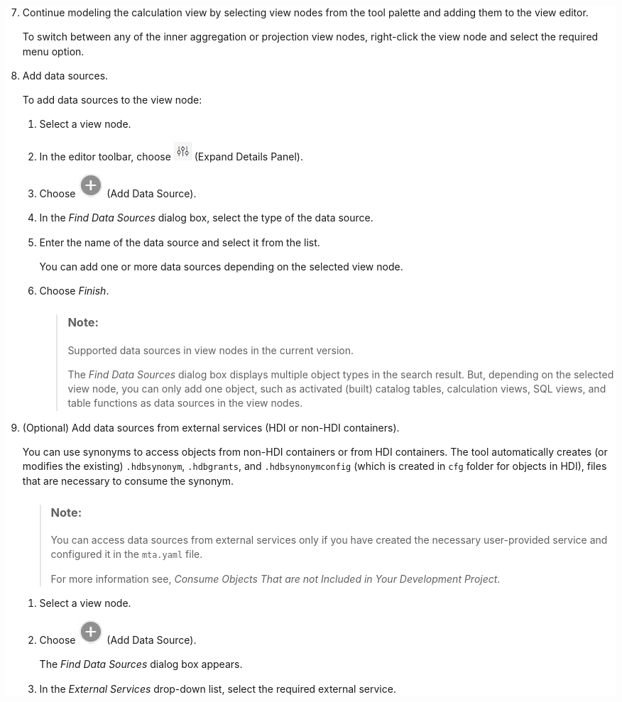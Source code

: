 7.  Continue modeling the calculation view by selecting view nodes from the tool palette and adding them to the view editor.

    To switch between any of the inner aggregation or projection view nodes, right-click the view node and select the required menu option.

8.  Add data sources.

    To add data sources to the view node:

    1.  Select a view node.

    2.  In the editor toolbar, choose ![](images/details_5b34943.png) \(Expand Details Panel\).

    3.  Choose ![](images/Add_Data_Sources_1689131.jpg) \(Add Data Source\).

    4.  In the *Find Data Sources* dialog box, select the type of the data source.

    5.  Enter the name of the data source and select it from the list.

        You can add one or more data sources depending on the selected view node.

    6.  Choose *Finish*.

        > ### Note:  
        > Supported data sources in view nodes in the current version.
        > 
        > The *Find Data Sources* dialog box displays multiple object types in the search result. But, depending on the selected view node, you can only add one object, such as activated \(built\) catalog tables, calculation views, SQL views, and table functions as data sources in the view nodes.


9.  \(Optional\) Add data sources from external services \(HDI or non-HDI containers\).

    You can use synonyms to access objects from non-HDI containers or from HDI containers. The tool automatically creates \(or modifies the existing\) `.hdbsynonym`, `.hdbgrants`, and `.hdbsynonymconfig` \(which is created in `cfg` folder for objects in HDI\), files that are necessary to consume the synonym.

    > ### Note:  
    > You can access data sources from external services only if you have created the necessary user-provided service and configured it in the `mta.yaml` file.
    > 
    > For more information see, *Consume Objects That are not Included in Your Development Project*.

    1.  Select a view node.

    2.  Choose ![](images/Add_Data_Sources_1689131.jpg) \(Add Data Source\).

        The *Find Data Sources* dialog box appears.

    3.  In the *External Services* drop-down list, select the required external service.
